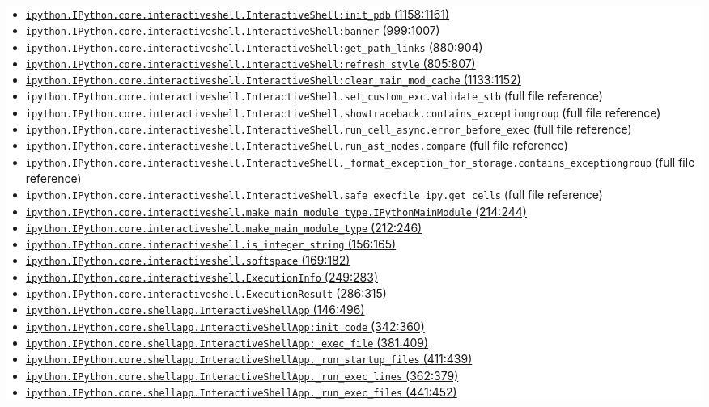 - <a href="https://github.com/ipython/ipython/blob/master/IPython/core/interactiveshell.py#L1158-L1161" target="_blank" rel="noopener noreferrer">`ipython.IPython.core.interactiveshell.InteractiveShell:init_pdb` (1158:1161)</a>
- <a href="https://github.com/ipython/ipython/blob/master/IPython/core/interactiveshell.py#L999-L1007" target="_blank" rel="noopener noreferrer">`ipython.IPython.core.interactiveshell.InteractiveShell:banner` (999:1007)</a>
- <a href="https://github.com/ipython/ipython/blob/master/IPython/core/interactiveshell.py#L880-L904" target="_blank" rel="noopener noreferrer">`ipython.IPython.core.interactiveshell.InteractiveShell:get_path_links` (880:904)</a>
- <a href="https://github.com/ipython/ipython/blob/master/IPython/core/interactiveshell.py#L805-L807" target="_blank" rel="noopener noreferrer">`ipython.IPython.core.interactiveshell.InteractiveShell:refresh_style` (805:807)</a>
- <a href="https://github.com/ipython/ipython/blob/master/IPython/core/interactiveshell.py#L1133-L1152" target="_blank" rel="noopener noreferrer">`ipython.IPython.core.interactiveshell.InteractiveShell:clear_main_mod_cache` (1133:1152)</a>
- `ipython.IPython.core.interactiveshell.InteractiveShell.set_custom_exc.validate_stb` (full file reference)
- `ipython.IPython.core.interactiveshell.InteractiveShell.showtraceback.contains_exceptiongroup` (full file reference)
- `ipython.IPython.core.interactiveshell.InteractiveShell.run_cell_async.error_before_exec` (full file reference)
- `ipython.IPython.core.interactiveshell.InteractiveShell.run_ast_nodes.compare` (full file reference)
- `ipython.IPython.core.interactiveshell.InteractiveShell._format_exception_for_storage.contains_exceptiongroup` (full file reference)
- `ipython.IPython.core.interactiveshell.InteractiveShell.safe_execfile_ipy.get_cells` (full file reference)
- <a href="https://github.com/ipython/ipython/blob/master/IPython/core/interactiveshell.py#L214-L244" target="_blank" rel="noopener noreferrer">`ipython.IPython.core.interactiveshell.make_main_module_type.IPythonMainModule` (214:244)</a>
- <a href="https://github.com/ipython/ipython/blob/master/IPython/core/interactiveshell.py#L212-L246" target="_blank" rel="noopener noreferrer">`ipython.IPython.core.interactiveshell.make_main_module_type` (212:246)</a>
- <a href="https://github.com/ipython/ipython/blob/master/IPython/core/interactiveshell.py#L156-L165" target="_blank" rel="noopener noreferrer">`ipython.IPython.core.interactiveshell.is_integer_string` (156:165)</a>
- <a href="https://github.com/ipython/ipython/blob/master/IPython/core/interactiveshell.py#L169-L182" target="_blank" rel="noopener noreferrer">`ipython.IPython.core.interactiveshell.softspace` (169:182)</a>
- <a href="https://github.com/ipython/ipython/blob/master/IPython/core/interactiveshell.py#L249-L283" target="_blank" rel="noopener noreferrer">`ipython.IPython.core.interactiveshell.ExecutionInfo` (249:283)</a>
- <a href="https://github.com/ipython/ipython/blob/master/IPython/core/interactiveshell.py#L286-L315" target="_blank" rel="noopener noreferrer">`ipython.IPython.core.interactiveshell.ExecutionResult` (286:315)</a>
- <a href="https://github.com/ipython/ipython/blob/master/IPython/core/shellapp.py#L146-L496" target="_blank" rel="noopener noreferrer">`ipython.IPython.core.shellapp.InteractiveShellApp` (146:496)</a>
- <a href="https://github.com/ipython/ipython/blob/master/IPython/core/shellapp.py#L342-L360" target="_blank" rel="noopener noreferrer">`ipython.IPython.core.shellapp.InteractiveShellApp:init_code` (342:360)</a>
- <a href="https://github.com/ipython/ipython/blob/master/IPython/core/shellapp.py#L381-L409" target="_blank" rel="noopener noreferrer">`ipython.IPython.core.shellapp.InteractiveShellApp:_exec_file` (381:409)</a>
- <a href="https://github.com/ipython/ipython/blob/master/IPython/core/shellapp.py#L411-L439" target="_blank" rel="noopener noreferrer">`ipython.IPython.core.shellapp.InteractiveShellApp._run_startup_files` (411:439)</a>
- <a href="https://github.com/ipython/ipython/blob/master/IPython/core/shellapp.py#L362-L379" target="_blank" rel="noopener noreferrer">`ipython.IPython.core.shellapp.InteractiveShellApp._run_exec_lines` (362:379)</a>
- <a href="https://github.com/ipython/ipython/blob/master/IPython/core/shellapp.py#L441-L452" target="_blank" rel="noopener noreferrer">`ipython.IPython.core.shellapp.InteractiveShellApp._run_exec_files` (441:452)</a>